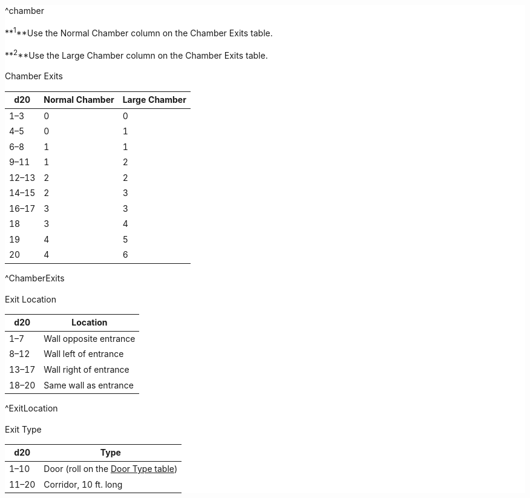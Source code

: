 
^chamber


**<sup>1</sup>**Use the Normal Chamber column on the Chamber Exits table.

**<sup>2</sup>**Use the Large Chamber column on the Chamber Exits table.



Chamber Exits

| d20   | Normal Chamber | Large Chamber |
| ----- | -------------- | ------------- |
| 1–3   | 0              | 0             |
| 4–5   | 0              | 1             |
| 6–8   | 1              | 1             |
| 9–11  | 1              | 2             |
| 12–13 | 2              | 2             |
| 14–15 | 2              | 3             |
| 16–17 | 3              | 3             |
| 18    | 3              | 4             |
| 19    | 4              | 5             |
| 20    | 4              | 6             |

^ChamberExits



Exit Location

| d20   | Location               |
| ----- | ---------------------- |
| 1–7   | Wall opposite entrance |
| 8–12  | Wall left of entrance  |
| 13–17 | Wall right of entrance |
| 18–20 | Same wall as entrance  |

^ExitLocation



Exit Type

| d20   | Type                                                                                                                                           |
| ----- | ---------------------------------------------------------------------------------------------------------------------------------------------- |
| 1–10  | Door (roll on the [Door Type table](https://www.dndbeyond.com/sources/dmg/appendix-a-random-dungeons#StartingArea#DoorType "Door Type table")) |
| 11–20 | Corridor, 10 ft. long                                                                                                                          |
